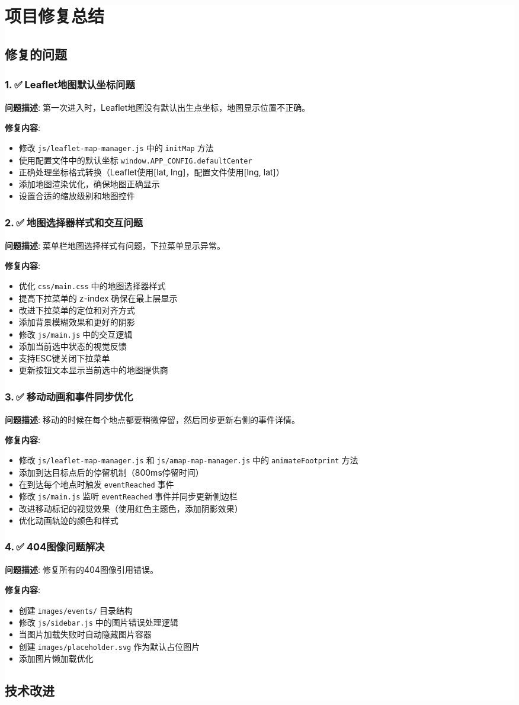 # 项目修复总结

## 修复的问题

### 1. ✅ Leaflet地图默认坐标问题
**问题描述**: 第一次进入时，Leaflet地图没有默认出生点坐标，地图显示位置不正确。

**修复内容**:
- 修改 `js/leaflet-map-manager.js` 中的 `initMap` 方法
- 使用配置文件中的默认坐标 `window.APP_CONFIG.defaultCenter`
- 正确处理坐标格式转换（Leaflet使用[lat, lng]，配置文件使用[lng, lat]）
- 添加地图渲染优化，确保地图正确显示
- 设置合适的缩放级别和地图控件

### 2. ✅ 地图选择器样式和交互问题
**问题描述**: 菜单栏地图选择样式有问题，下拉菜单显示异常。

**修复内容**:
- 优化 `css/main.css` 中的地图选择器样式
- 提高下拉菜单的 z-index 确保在最上层显示
- 改进下拉菜单的定位和对齐方式
- 添加背景模糊效果和更好的阴影
- 修改 `js/main.js` 中的交互逻辑
- 添加当前选中状态的视觉反馈
- 支持ESC键关闭下拉菜单
- 更新按钮文本显示当前选中的地图提供商

### 3. ✅ 移动动画和事件同步优化
**问题描述**: 移动的时候在每个地点都要稍微停留，然后同步更新右侧的事件详情。

**修复内容**:
- 修改 `js/leaflet-map-manager.js` 和 `js/amap-map-manager.js` 中的 `animateFootprint` 方法
- 添加到达目标点后的停留机制（800ms停留时间）
- 在到达每个地点时触发 `eventReached` 事件
- 修改 `js/main.js` 监听 `eventReached` 事件并同步更新侧边栏
- 改进移动标记的视觉效果（使用红色主题色，添加阴影效果）
- 优化动画轨迹的颜色和样式

### 4. ✅ 404图像问题解决
**问题描述**: 修复所有的404图像引用错误。

**修复内容**:
- 创建 `images/events/` 目录结构
- 修改 `js/sidebar.js` 中的图片错误处理逻辑
- 当图片加载失败时自动隐藏图片容器
- 创建 `images/placeholder.svg` 作为默认占位图片
- 添加图片懒加载优化

## 技术改进
